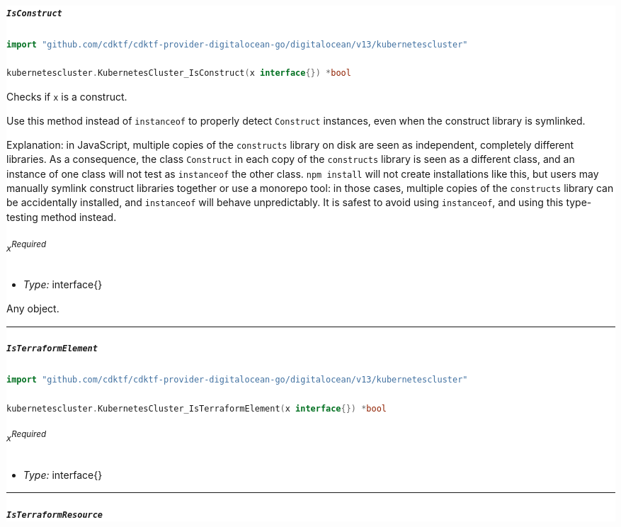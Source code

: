 
##### `IsConstruct` <a name="IsConstruct" id="@cdktf/provider-digitalocean.kubernetesCluster.KubernetesCluster.isConstruct"></a>

```go
import "github.com/cdktf/cdktf-provider-digitalocean-go/digitalocean/v13/kubernetescluster"

kubernetescluster.KubernetesCluster_IsConstruct(x interface{}) *bool
```

Checks if `x` is a construct.

Use this method instead of `instanceof` to properly detect `Construct`
instances, even when the construct library is symlinked.

Explanation: in JavaScript, multiple copies of the `constructs` library on
disk are seen as independent, completely different libraries. As a
consequence, the class `Construct` in each copy of the `constructs` library
is seen as a different class, and an instance of one class will not test as
`instanceof` the other class. `npm install` will not create installations
like this, but users may manually symlink construct libraries together or
use a monorepo tool: in those cases, multiple copies of the `constructs`
library can be accidentally installed, and `instanceof` will behave
unpredictably. It is safest to avoid using `instanceof`, and using
this type-testing method instead.

###### `x`<sup>Required</sup> <a name="x" id="@cdktf/provider-digitalocean.kubernetesCluster.KubernetesCluster.isConstruct.parameter.x"></a>

- *Type:* interface{}

Any object.

---

##### `IsTerraformElement` <a name="IsTerraformElement" id="@cdktf/provider-digitalocean.kubernetesCluster.KubernetesCluster.isTerraformElement"></a>

```go
import "github.com/cdktf/cdktf-provider-digitalocean-go/digitalocean/v13/kubernetescluster"

kubernetescluster.KubernetesCluster_IsTerraformElement(x interface{}) *bool
```

###### `x`<sup>Required</sup> <a name="x" id="@cdktf/provider-digitalocean.kubernetesCluster.KubernetesCluster.isTerraformElement.parameter.x"></a>

- *Type:* interface{}

---

##### `IsTerraformResource` <a name="IsTerraformResource" id="@cdktf/provider-digitalocean.kubernetesCluster.KubernetesCluster.isTerraformResource"></a>
